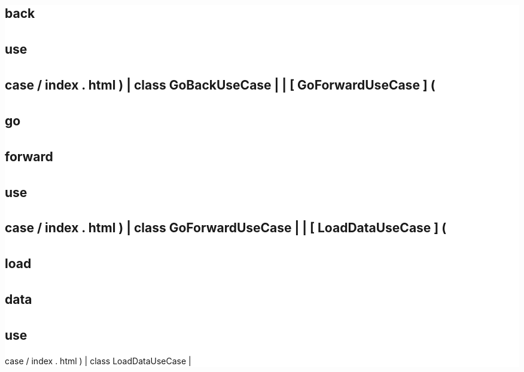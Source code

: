 back
-
use
-
case
/
index
.
html
)
|
class
GoBackUseCase
|
|
[
GoForwardUseCase
]
(
-
go
-
forward
-
use
-
case
/
index
.
html
)
|
class
GoForwardUseCase
|
|
[
LoadDataUseCase
]
(
-
load
-
data
-
use
-
case
/
index
.
html
)
|
class
LoadDataUseCase
|